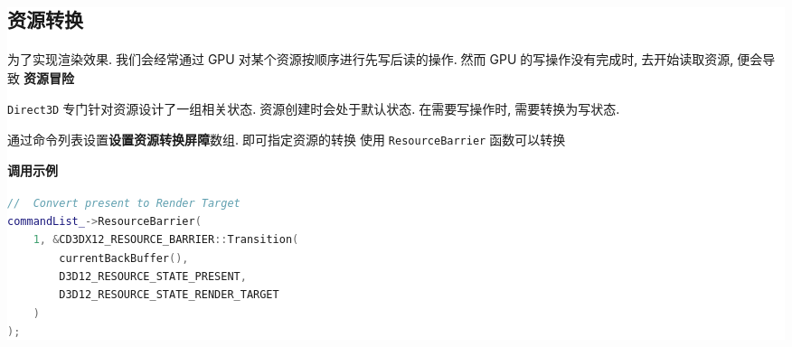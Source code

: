 ## 资源转换

为了实现渲染效果. 我们会经常通过 GPU 对某个资源按顺序进行先写后读的操作. 然而 GPU 的写操作没有完成时, 去开始读取资源, 便会导致 **资源冒险**

`Direct3D` 专门针对资源设计了一组相关状态. 资源创建时会处于默认状态. 在需要写操作时, 需要转换为写状态. 

通过命令列表设置**设置资源转换屏障**数组. 即可指定资源的转换
使用 `ResourceBarrier` 函数可以转换

**调用示例**

```cc
//  Convert present to Render Target
commandList_->ResourceBarrier(
	1, &CD3DX12_RESOURCE_BARRIER::Transition(
		currentBackBuffer(),
        D3D12_RESOURCE_STATE_PRESENT,
        D3D12_RESOURCE_STATE_RENDER_TARGET
    )
);
```



